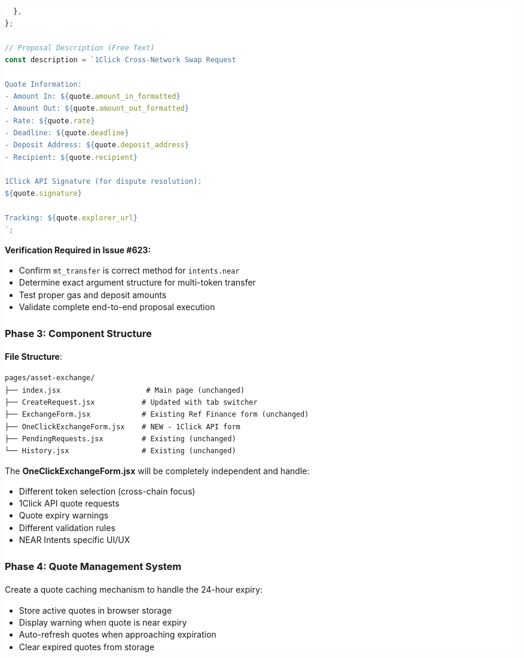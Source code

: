 ```javascript
  },
};

// Proposal Description (Free Text)
const description = `1Click Cross-Network Swap Request

Quote Information:
- Amount In: ${quote.amount_in_formatted}
- Amount Out: ${quote.amount_out_formatted}  
- Rate: ${quote.rate}
- Deadline: ${quote.deadline}
- Deposit Address: ${quote.deposit_address}
- Recipient: ${quote.recipient}

1Click API Signature (for dispute resolution):
${quote.signature}

Tracking: ${quote.explorer_url}
`;
```

**Verification Required in Issue #623:**
- Confirm `mt_transfer` is correct method for `intents.near`
- Determine exact argument structure for multi-token transfer
- Test proper gas and deposit amounts
- Validate complete end-to-end proposal execution

### Phase 3: Component Structure

**File Structure**:
```
pages/asset-exchange/
├── index.jsx                    # Main page (unchanged)
├── CreateRequest.jsx           # Updated with tab switcher
├── ExchangeForm.jsx            # Existing Ref Finance form (unchanged)
├── OneClickExchangeForm.jsx    # NEW - 1Click API form
├── PendingRequests.jsx         # Existing (unchanged)
└── History.jsx                 # Existing (unchanged)
```

The **OneClickExchangeForm.jsx** will be completely independent and handle:
- Different token selection (cross-chain focus)
- 1Click API quote requests
- Quote expiry warnings
- Different validation rules
- NEAR Intents specific UI/UX

### Phase 4: Quote Management System

Create a quote caching mechanism to handle the 24-hour expiry:
- Store active quotes in browser storage
- Display warning when quote is near expiry
- Auto-refresh quotes when approaching expiration
- Clear expired quotes from storage

